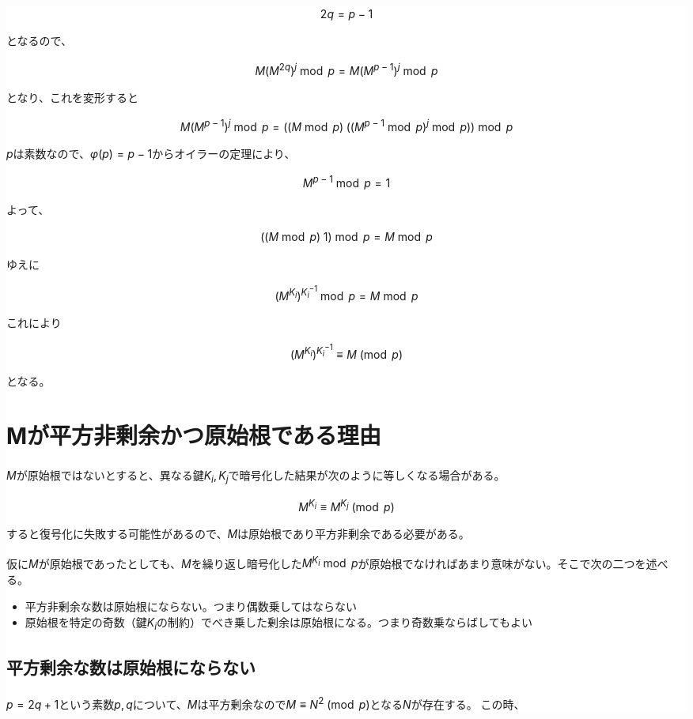 ```math
2q = p - 1
```

となるので、

```math
M (M^{2q})^j \bmod p = M (M^{p-1})^j \bmod p
```

となり、これを変形すると

```math
M (M^{p-1})^j \bmod p = \left((M \bmod p)\; \left((M^{p-1} \bmod p)^j  \bmod p \right) \right) \bmod p
```

$p$は素数なので、$\varphi(p) = p - 1$からオイラーの定理により、

```math
M^{p-1} \bmod p = 1
```

よって、

```math
\left((M \bmod p)\; 1\right) \bmod p = M \bmod p
```

ゆえに

```math
(M^{K_i})^{{K_i}^{-1}} \bmod p = M \bmod p
```

これにより

```math
(M^{K_i})^{{K_i}^{-1}} \equiv M \pmod{p}
```

となる。

# Mが平方非剰余かつ原始根である理由

$M$が原始根ではないとすると、異なる鍵$K_i, K_j$で暗号化した結果が次のように等しくなる場合がある。

```math
M^{K_i} \equiv M^{K_j} \pmod{p}
```

すると復号化に失敗する可能性があるので、$M$は原始根であり平方非剰余である必要がある。

仮に$M$が原始根であったとしても、$M$を繰り返し暗号化した$M^{K_i} \bmod p$が原始根でなければあまり意味がない。そこで次の二つを述べる。

- 平方非剰余な数は原始根にならない。つまり偶数乗してはならない
- 原始根を特定の奇数（鍵$K_i$の制約）でべき乗した剰余は原始根になる。つまり奇数乗ならばしてもよい

## 平方剰余な数は原始根にならない

$p = 2q + 1$という素数$p, q$について、$M$は平方剰余なので$M \equiv N^2 \pmod{p}$となる$N$が存在する。
この時、
